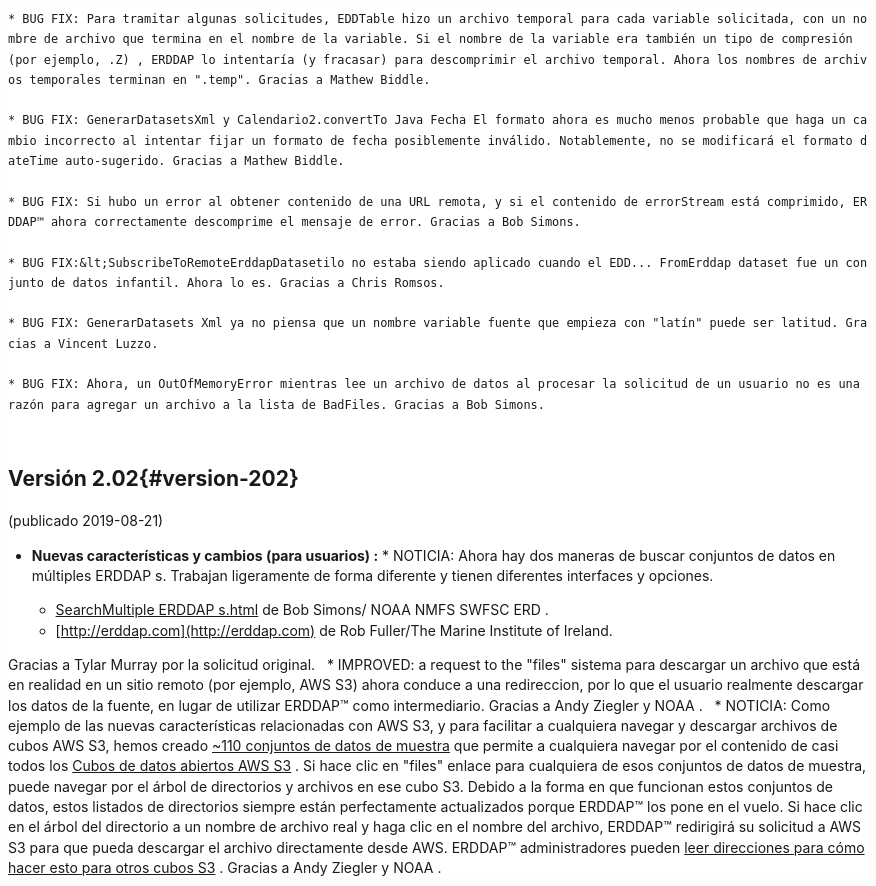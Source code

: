     * BUG FIX: Para tramitar algunas solicitudes, EDDTable hizo un archivo temporal para cada variable solicitada, con un nombre de archivo que termina en el nombre de la variable. Si el nombre de la variable era también un tipo de compresión (por ejemplo, .Z) , ERDDAP lo intentaría (y fracasar) para descomprimir el archivo temporal. Ahora los nombres de archivos temporales terminan en ".temp". Gracias a Mathew Biddle.
         
    * BUG FIX: GenerarDatasetsXml y Calendario2.convertTo Java Fecha El formato ahora es mucho menos probable que haga un cambio incorrecto al intentar fijar un formato de fecha posiblemente inválido. Notablemente, no se modificará el formato dateTime auto-sugerido. Gracias a Mathew Biddle.
         
    * BUG FIX: Si hubo un error al obtener contenido de una URL remota, y si el contenido de errorStream está comprimido, ERDDAP™ ahora correctamente descomprime el mensaje de error. Gracias a Bob Simons.
         
    * BUG FIX:&lt;SubscribeToRemoteErddapDatasetilo no estaba siendo aplicado cuando el EDD... FromErddap dataset fue un conjunto de datos infantil. Ahora lo es. Gracias a Chris Romsos.
         
    * BUG FIX: GenerarDatasets Xml ya no piensa que un nombre variable fuente que empieza con "latín" puede ser latitud. Gracias a Vincent Luzzo.
         
    * BUG FIX: Ahora, un OutOfMemoryError mientras lee un archivo de datos al procesar la solicitud de un usuario no es una razón para agregar un archivo a la lista de BadFiles. Gracias a Bob Simons.
         

## Versión 2.02{#version-202} 
 (publicado 2019-08-21) 

*    **Nuevas características y cambios (para usuarios) :** 
    * NOTICIA: Ahora hay dos maneras de buscar conjuntos de datos en múltiples ERDDAP s. Trabajan ligeramente de forma diferente y tienen diferentes interfaces y opciones.
        
        *    [SearchMultiple ERDDAP s.html](/SearchMultipleERDDAPs.html) de Bob Simons/ NOAA   NMFS   SWFSC   ERD .
        *    [http://erddap.com](http://erddap.com) de Rob Fuller/The Marine Institute of Ireland.
        
Gracias a Tylar Murray por la solicitud original.
         
    * IMPROVED: a request to the "files" sistema para descargar un archivo que está en realidad en un sitio remoto (por ejemplo, AWS S3) ahora conduce a una redireccion, por lo que el usuario realmente descargar los datos de la fuente, en lugar de utilizar ERDDAP™ como intermediario. Gracias a Andy Ziegler y NOAA .
         
    * NOTICIA: Como ejemplo de las nuevas características relacionadas con AWS S3, y para facilitar a cualquiera navegar y descargar archivos de cubos AWS S3, hemos creado
         [~110 conjuntos de datos de muestra](https://registry.opendata.aws/) que permite a cualquiera navegar por el contenido de casi todos los
         [Cubos de datos abiertos AWS S3](https://registry.opendata.aws/) . Si hace clic en "files" enlace para cualquiera de esos conjuntos de datos de muestra, puede navegar por el árbol de directorios y archivos en ese cubo S3. Debido a la forma en que funcionan estos conjuntos de datos, estos listados de directorios siempre están perfectamente actualizados porque ERDDAP™ los pone en el vuelo. Si hace clic en el árbol del directorio a un nombre de archivo real y haga clic en el nombre del archivo, ERDDAP™ redirigirá su solicitud a AWS S3 para que pueda descargar el archivo directamente desde AWS. ERDDAP™ administradores pueden
         [leer direcciones para cómo hacer esto para otros cubos S3](/docs/server-admin/datasets#working-with-aws-s3-files) . Gracias a Andy Ziegler y NOAA .
         